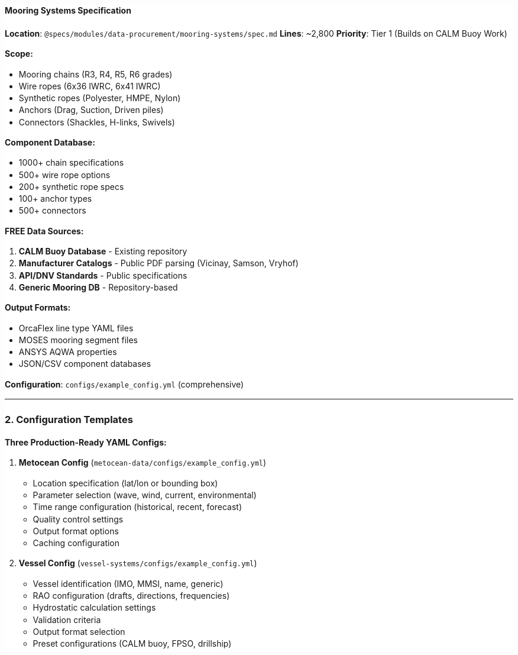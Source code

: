 #### Mooring Systems Specification
**Location**: `@specs/modules/data-procurement/mooring-systems/spec.md`
**Lines**: ~2,800
**Priority**: Tier 1 (Builds on CALM Buoy Work)

**Scope:**
- Mooring chains (R3, R4, R5, R6 grades)
- Wire ropes (6x36 IWRC, 6x41 IWRC)
- Synthetic ropes (Polyester, HMPE, Nylon)
- Anchors (Drag, Suction, Driven piles)
- Connectors (Shackles, H-links, Swivels)

**Component Database:**
- 1000+ chain specifications
- 500+ wire rope options
- 200+ synthetic rope specs
- 100+ anchor types
- 500+ connectors

**FREE Data Sources:**
1. **CALM Buoy Database** - Existing repository
2. **Manufacturer Catalogs** - Public PDF parsing (Vicinay, Samson, Vryhof)
3. **API/DNV Standards** - Public specifications
4. **Generic Mooring DB** - Repository-based

**Output Formats:**
- OrcaFlex line type YAML files
- MOSES mooring segment files
- ANSYS AQWA properties
- JSON/CSV component databases

**Configuration**: `configs/example_config.yml` (comprehensive)

---

### 2. Configuration Templates

**Three Production-Ready YAML Configs:**

1. **Metocean Config** (`metocean-data/configs/example_config.yml`)
   - Location specification (lat/lon or bounding box)
   - Parameter selection (wave, wind, current, environmental)
   - Time range configuration (historical, recent, forecast)
   - Quality control settings
   - Output format options
   - Caching configuration

2. **Vessel Config** (`vessel-systems/configs/example_config.yml`)
   - Vessel identification (IMO, MMSI, name, generic)
   - RAO configuration (drafts, directions, frequencies)
   - Hydrostatic calculation settings
   - Validation criteria
   - Output format selection
   - Preset configurations (CALM buoy, FPSO, drillship)
